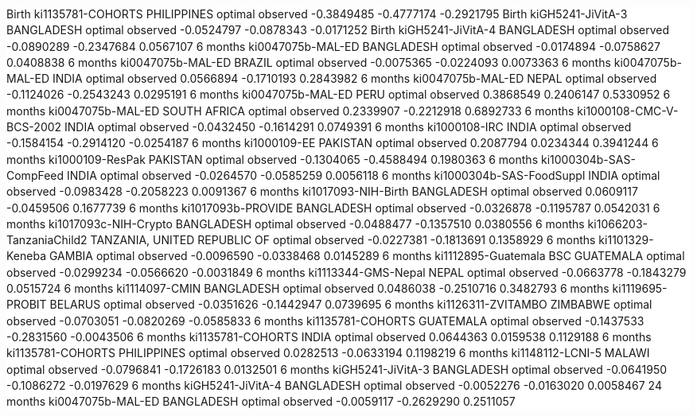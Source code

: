 Birth       ki1135781-COHORTS          PHILIPPINES                    optimal              observed          -0.3849485   -0.4777174   -0.2921795
Birth       kiGH5241-JiVitA-3          BANGLADESH                     optimal              observed          -0.0524797   -0.0878343   -0.0171252
Birth       kiGH5241-JiVitA-4          BANGLADESH                     optimal              observed          -0.0890289   -0.2347684    0.0567107
6 months    ki0047075b-MAL-ED          BANGLADESH                     optimal              observed          -0.0174894   -0.0758627    0.0408838
6 months    ki0047075b-MAL-ED          BRAZIL                         optimal              observed          -0.0075365   -0.0224093    0.0073363
6 months    ki0047075b-MAL-ED          INDIA                          optimal              observed           0.0566894   -0.1710193    0.2843982
6 months    ki0047075b-MAL-ED          NEPAL                          optimal              observed          -0.1124026   -0.2543243    0.0295191
6 months    ki0047075b-MAL-ED          PERU                           optimal              observed           0.3868549    0.2406147    0.5330952
6 months    ki0047075b-MAL-ED          SOUTH AFRICA                   optimal              observed           0.2339907   -0.2212918    0.6892733
6 months    ki1000108-CMC-V-BCS-2002   INDIA                          optimal              observed          -0.0432450   -0.1614291    0.0749391
6 months    ki1000108-IRC              INDIA                          optimal              observed          -0.1584154   -0.2914120   -0.0254187
6 months    ki1000109-EE               PAKISTAN                       optimal              observed           0.2087794    0.0234344    0.3941244
6 months    ki1000109-ResPak           PAKISTAN                       optimal              observed          -0.1304065   -0.4588494    0.1980363
6 months    ki1000304b-SAS-CompFeed    INDIA                          optimal              observed          -0.0264570   -0.0585259    0.0056118
6 months    ki1000304b-SAS-FoodSuppl   INDIA                          optimal              observed          -0.0983428   -0.2058223    0.0091367
6 months    ki1017093-NIH-Birth        BANGLADESH                     optimal              observed           0.0609117   -0.0459506    0.1677739
6 months    ki1017093b-PROVIDE         BANGLADESH                     optimal              observed          -0.0326878   -0.1195787    0.0542031
6 months    ki1017093c-NIH-Crypto      BANGLADESH                     optimal              observed          -0.0488477   -0.1357510    0.0380556
6 months    ki1066203-TanzaniaChild2   TANZANIA, UNITED REPUBLIC OF   optimal              observed          -0.0227381   -0.1813691    0.1358929
6 months    ki1101329-Keneba           GAMBIA                         optimal              observed          -0.0096590   -0.0338468    0.0145289
6 months    ki1112895-Guatemala BSC    GUATEMALA                      optimal              observed          -0.0299234   -0.0566620   -0.0031849
6 months    ki1113344-GMS-Nepal        NEPAL                          optimal              observed          -0.0663778   -0.1843279    0.0515724
6 months    ki1114097-CMIN             BANGLADESH                     optimal              observed           0.0486038   -0.2510716    0.3482793
6 months    ki1119695-PROBIT           BELARUS                        optimal              observed          -0.0351626   -0.1442947    0.0739695
6 months    ki1126311-ZVITAMBO         ZIMBABWE                       optimal              observed          -0.0703051   -0.0820269   -0.0585833
6 months    ki1135781-COHORTS          GUATEMALA                      optimal              observed          -0.1437533   -0.2831560   -0.0043506
6 months    ki1135781-COHORTS          INDIA                          optimal              observed           0.0644363    0.0159538    0.1129188
6 months    ki1135781-COHORTS          PHILIPPINES                    optimal              observed           0.0282513   -0.0633194    0.1198219
6 months    ki1148112-LCNI-5           MALAWI                         optimal              observed          -0.0796841   -0.1726183    0.0132501
6 months    kiGH5241-JiVitA-3          BANGLADESH                     optimal              observed          -0.0641950   -0.1086272   -0.0197629
6 months    kiGH5241-JiVitA-4          BANGLADESH                     optimal              observed          -0.0052276   -0.0163020    0.0058467
24 months   ki0047075b-MAL-ED          BANGLADESH                     optimal              observed          -0.0059117   -0.2629290    0.2511057